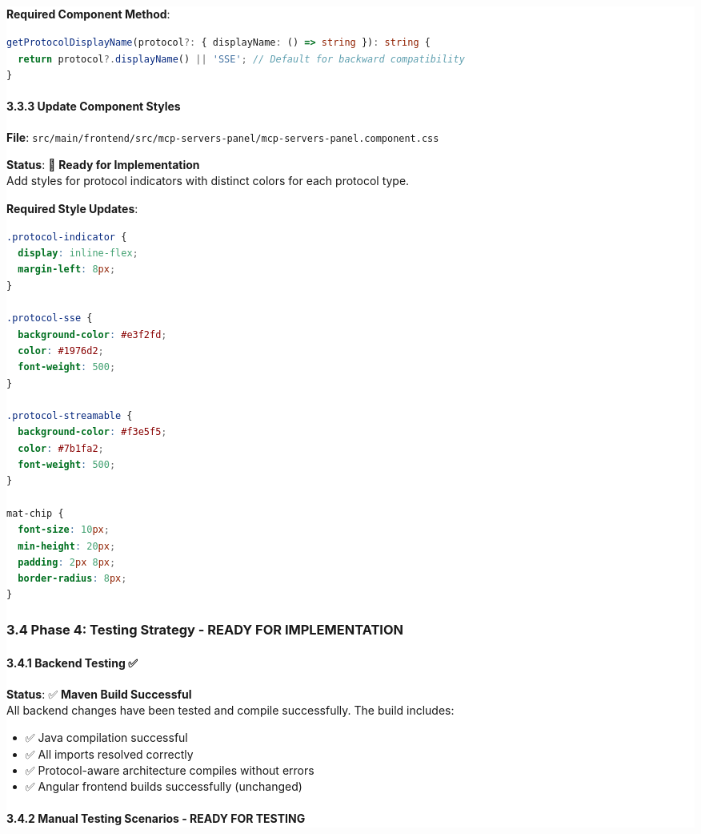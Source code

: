 
**Required Component Method**:
```typescript
getProtocolDisplayName(protocol?: { displayName: () => string }): string {
  return protocol?.displayName() || 'SSE'; // Default for backward compatibility
}
```

#### 3.3.3 Update Component Styles
**File**: `src/main/frontend/src/mcp-servers-panel/mcp-servers-panel.component.css`

**Status**: 🔄 **Ready for Implementation**  
Add styles for protocol indicators with distinct colors for each protocol type.

**Required Style Updates**:
```css
.protocol-indicator {
  display: inline-flex;
  margin-left: 8px;
}

.protocol-sse {
  background-color: #e3f2fd;
  color: #1976d2;
  font-weight: 500;
}

.protocol-streamable {
  background-color: #f3e5f5;
  color: #7b1fa2;
  font-weight: 500;
}

mat-chip {
  font-size: 10px;
  min-height: 20px;
  padding: 2px 8px;
  border-radius: 8px;
}
```

### 3.4 Phase 4: Testing Strategy - READY FOR IMPLEMENTATION

#### 3.4.1 Backend Testing ✅
**Status**: ✅ **Maven Build Successful**  
All backend changes have been tested and compile successfully. The build includes:
- ✅ Java compilation successful
- ✅ All imports resolved correctly
- ✅ Protocol-aware architecture compiles without errors
- ✅ Angular frontend builds successfully (unchanged)

#### 3.4.2 Manual Testing Scenarios - READY FOR TESTING
